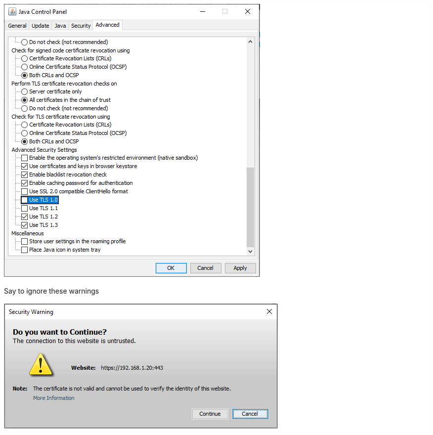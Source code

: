 ![my gay weredeer friend told me to change this file](/images/ubiquiti/airview_4.png)

Say to ignore these warnings

![say yes to this](/images/ubiquiti/airview_5.png)
